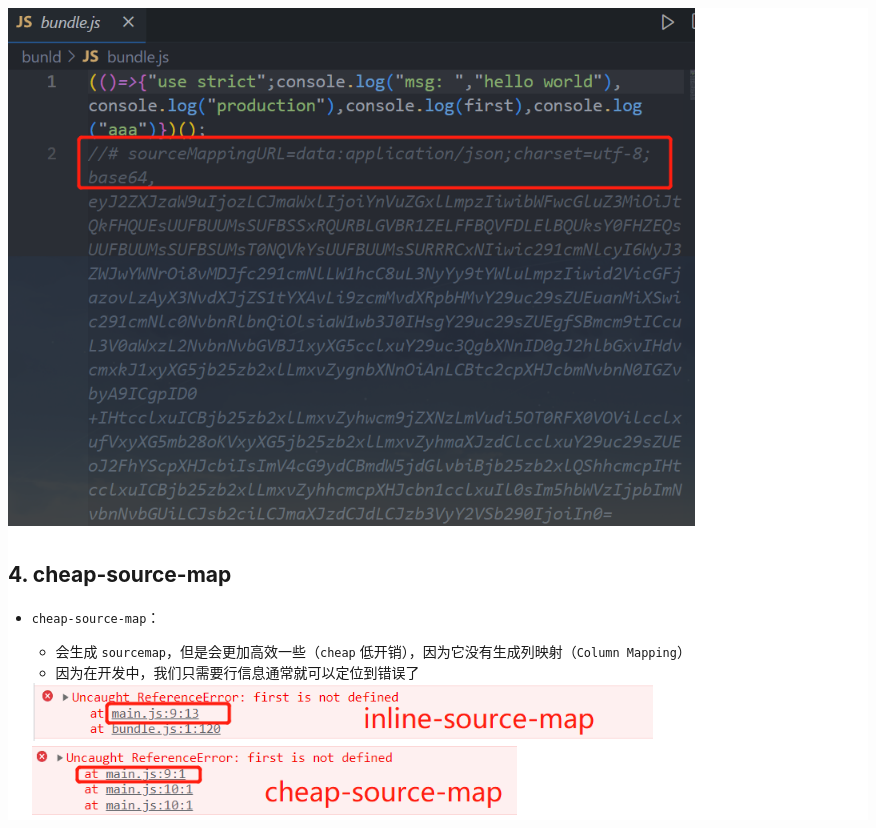 <img src="./assets/image-20230506144532001.png" alt="image-20230506144532001" style="zoom:80%;" />

## 4. cheap-source-map

- `cheap-source-map`：

  - 会生成 `sourcemap`，但是会更加高效一些（`cheap` 低开销），因为它没有生成列映射（`Column Mapping`）
  - 因为在开发中，我们只需要行信息通常就可以定位到错误了

  <img src="./assets/image-20230506144737371.png" alt="image-20230506144737371" style="zoom:80%;" />

  <img src="./assets/image-20230506145049540.png" alt="image-20230506145049540" style="zoom:80%;" />
